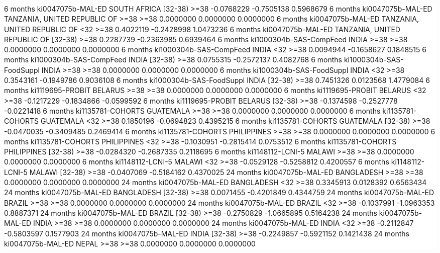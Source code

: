 6 months    ki0047075b-MAL-ED          SOUTH AFRICA                   [32-38)              >=38              -0.0768229   -0.7505138    0.5968679
6 months    ki0047075b-MAL-ED          TANZANIA, UNITED REPUBLIC OF   >=38                 >=38               0.0000000    0.0000000    0.0000000
6 months    ki0047075b-MAL-ED          TANZANIA, UNITED REPUBLIC OF   <32                  >=38               0.4022119   -0.2428998    1.0473236
6 months    ki0047075b-MAL-ED          TANZANIA, UNITED REPUBLIC OF   [32-38)              >=38               0.2287739   -0.2363985    0.6939464
6 months    ki1000304b-SAS-CompFeed    INDIA                          >=38                 >=38               0.0000000    0.0000000    0.0000000
6 months    ki1000304b-SAS-CompFeed    INDIA                          <32                  >=38               0.0094944   -0.1658627    0.1848515
6 months    ki1000304b-SAS-CompFeed    INDIA                          [32-38)              >=38               0.0755315   -0.2572137    0.4082768
6 months    ki1000304b-SAS-FoodSuppl   INDIA                          >=38                 >=38               0.0000000    0.0000000    0.0000000
6 months    ki1000304b-SAS-FoodSuppl   INDIA                          <32                  >=38               0.3543161   -0.1949786    0.9036108
6 months    ki1000304b-SAS-FoodSuppl   INDIA                          [32-38)              >=38               0.7451326    0.0123568    1.4779084
6 months    ki1119695-PROBIT           BELARUS                        >=38                 >=38               0.0000000    0.0000000    0.0000000
6 months    ki1119695-PROBIT           BELARUS                        <32                  >=38              -0.1217229   -0.1834866   -0.0599592
6 months    ki1119695-PROBIT           BELARUS                        [32-38)              >=38              -0.1374598   -0.2527778   -0.0221418
6 months    ki1135781-COHORTS          GUATEMALA                      >=38                 >=38               0.0000000    0.0000000    0.0000000
6 months    ki1135781-COHORTS          GUATEMALA                      <32                  >=38               0.1850196   -0.0694823    0.4395215
6 months    ki1135781-COHORTS          GUATEMALA                      [32-38)              >=38              -0.0470035   -0.3409485    0.2469414
6 months    ki1135781-COHORTS          PHILIPPINES                    >=38                 >=38               0.0000000    0.0000000    0.0000000
6 months    ki1135781-COHORTS          PHILIPPINES                    <32                  >=38              -0.1030951   -0.2815414    0.0753512
6 months    ki1135781-COHORTS          PHILIPPINES                    [32-38)              >=38              -0.0284320   -0.2687335    0.2118695
6 months    ki1148112-LCNI-5           MALAWI                         >=38                 >=38               0.0000000    0.0000000    0.0000000
6 months    ki1148112-LCNI-5           MALAWI                         <32                  >=38              -0.0529128   -0.5258812    0.4200557
6 months    ki1148112-LCNI-5           MALAWI                         [32-38)              >=38              -0.0407069   -0.5184162    0.4370025
24 months   ki0047075b-MAL-ED          BANGLADESH                     >=38                 >=38               0.0000000    0.0000000    0.0000000
24 months   ki0047075b-MAL-ED          BANGLADESH                     <32                  >=38               0.3345913    0.0128392    0.6563434
24 months   ki0047075b-MAL-ED          BANGLADESH                     [32-38)              >=38               0.0071455   -0.4201849    0.4344759
24 months   ki0047075b-MAL-ED          BRAZIL                         >=38                 >=38               0.0000000    0.0000000    0.0000000
24 months   ki0047075b-MAL-ED          BRAZIL                         <32                  >=38              -0.1037991   -1.0963353    0.8887371
24 months   ki0047075b-MAL-ED          BRAZIL                         [32-38)              >=38              -0.2750829   -1.0665895    0.5164238
24 months   ki0047075b-MAL-ED          INDIA                          >=38                 >=38               0.0000000    0.0000000    0.0000000
24 months   ki0047075b-MAL-ED          INDIA                          <32                  >=38              -0.2112847   -0.5803597    0.1577903
24 months   ki0047075b-MAL-ED          INDIA                          [32-38)              >=38              -0.2249857   -0.5921152    0.1421438
24 months   ki0047075b-MAL-ED          NEPAL                          >=38                 >=38               0.0000000    0.0000000    0.0000000